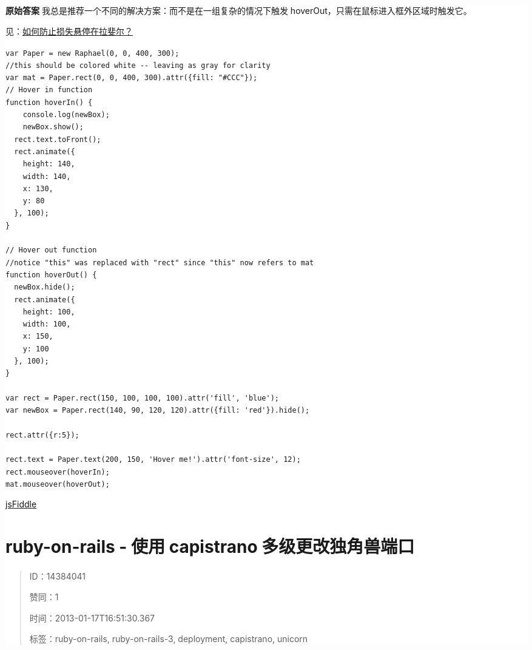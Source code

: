 **原始答案** 我总是推荐一个不同的解决方案：而不是在一组复杂的情况下触发 hoverOut，只需在鼠标进入框外区域时触发它。

见：[如何防止损失悬停在拉斐尔？](https://stackoverflow.com/questions/14321786/how-to-prevent-loss-hover-in-raphael/14322953#14322953)

```
var Paper = new Raphael(0, 0, 400, 300);
//this should be colored white -- leaving as gray for clarity
var mat = Paper.rect(0, 0, 400, 300).attr({fill: "#CCC"});
// Hover in function
function hoverIn() {
    console.log(newBox);
    newBox.show();
  rect.text.toFront();
  rect.animate({
    height: 140,
    width: 140,
    x: 130,
    y: 80
  }, 100);
}    

// Hover out function
//notice "this" was replaced with "rect" since "this" now refers to mat
function hoverOut() {
  newBox.hide();
  rect.animate({
    height: 100,
    width: 100,
    x: 150,
    y: 100
  }, 100);
}

var rect = Paper.rect(150, 100, 100, 100).attr('fill', 'blue');
var newBox = Paper.rect(140, 90, 120, 120).attr({fill: 'red'}).hide();

rect.attr({r:5});

rect.text = Paper.text(200, 150, 'Hover me!').attr('font-size', 12);
rect.mouseover(hoverIn);
mat.mouseover(hoverOut); 
```

[jsFiddle](http://jsfiddle.net/chriswilsondc/wTUex/5/)

# ruby-on-rails - 使用 capistrano 多级更改独角兽端口

> ID：14384041
> 
> 赞同：1
> 
> 时间：2013-01-17T16:51:30.367
> 
> 标签：ruby-on-rails, ruby-on-rails-3, deployment, capistrano, unicorn
